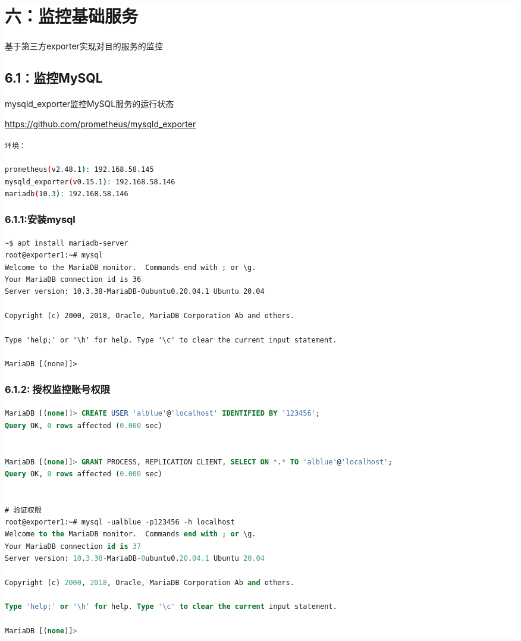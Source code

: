# 六：监控基础服务

基于第三方exporter实现对目的服务的监控

## 6.1：监控MySQL

mysqld_exporter监控MySQL服务的运行状态

https://github.com/prometheus/mysqld_exporter

```bash
环境：

prometheus(v2.48.1): 192.168.58.145 
mysqld_exporter(v0.15.1): 192.168.58.146
mariadb(10.3): 192.168.58.146
```

### 6.1.1:安装mysql

```shell
~$ apt install mariadb-server
root@exporter1:~# mysql
Welcome to the MariaDB monitor.  Commands end with ; or \g.
Your MariaDB connection id is 36
Server version: 10.3.38-MariaDB-0ubuntu0.20.04.1 Ubuntu 20.04

Copyright (c) 2000, 2018, Oracle, MariaDB Corporation Ab and others.

Type 'help;' or '\h' for help. Type '\c' to clear the current input statement.

MariaDB [(none)]> 
```

### 6.1.2: 授权监控账号权限

```sql
MariaDB [(none)]> CREATE USER 'alblue'@'localhost' IDENTIFIED BY '123456';
Query OK, 0 rows affected (0.000 sec)


MariaDB [(none)]> GRANT PROCESS, REPLICATION CLIENT, SELECT ON *.* TO 'alblue'@'localhost';
Query OK, 0 rows affected (0.000 sec)


# 验证权限
root@exporter1:~# mysql -ualblue -p123456 -h localhost
Welcome to the MariaDB monitor.  Commands end with ; or \g.
Your MariaDB connection id is 37
Server version: 10.3.38-MariaDB-0ubuntu0.20.04.1 Ubuntu 20.04

Copyright (c) 2000, 2018, Oracle, MariaDB Corporation Ab and others.

Type 'help;' or '\h' for help. Type '\c' to clear the current input statement.

MariaDB [(none)]> 
```
